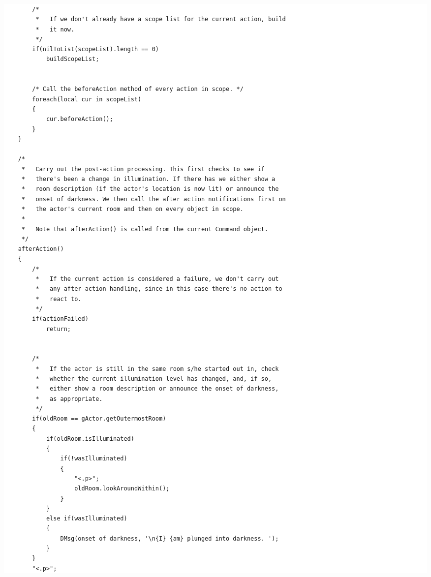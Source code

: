             /* 
             *   If we don't already have a scope list for the current action, build
             *   it now.
             */
            if(nilToList(scopeList).length == 0)
                buildScopeList;
                
            
            /* Call the beforeAction method of every action in scope. */
            foreach(local cur in scopeList)
            {
                cur.beforeAction();
            }
        }
        
        /* 
         *   Carry out the post-action processing. This first checks to see if
         *   there's been a change in illumination. If there has we either show a
         *   room description (if the actor's location is now lit) or announce the
         *   onset of darkness. We then call the after action notifications first on
         *   the actor's current room and then on every object in scope.
         *
         *   Note that afterAction() is called from the current Command object.
         */
        afterAction()
        {
            /* 
             *   If the current action is considered a failure, we don't carry out
             *   any after action handling, since in this case there's no action to
             *   react to.
             */
            if(actionFailed)
                return;
            
            
            /* 
             *   If the actor is still in the same room s/he started out in, check
             *   whether the current illumination level has changed, and, if so,
             *   either show a room description or announce the onset of darkness,
             *   as appropriate.
             */
            if(oldRoom == gActor.getOutermostRoom)
            {
                if(oldRoom.isIlluminated)
                {
                    if(!wasIlluminated)
                    {   
                        "<.p>";
                        oldRoom.lookAroundWithin();
                    }
                }
                else if(wasIlluminated)
                {
                    DMsg(onset of darkness, '\n{I} {am} plunged into darkness. ');
                }
            }
            "<.p>";
            